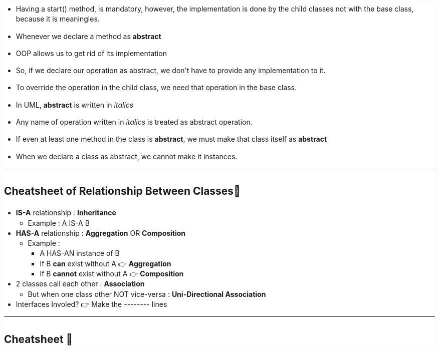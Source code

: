 - Having a start() method, is mandatory, however, the implementation is done by the child classes not with the base class, because it is meaningles.

- Whenever we declare a method as **abstract**
- OOP allows us to get rid of its implementation
- So, if we declare our operation as abstract, we don't have to provide any implementation to it.

- To override the operation in the child class, we need that operation in the base class.
- In UML, **abstract** is written in *italics*
- Any name of operation written in *italics* is treated as abstract operation.

- If even at least one method in the class is **abstract**, we must make that class itself as **abstract**

- When we declare a class as abstract, we cannot make it instances.



















------------------------------------------

## Cheatsheet of Relationship Between Classes📝
- **IS-A** relationship : **Inheritance**
    - Example : A IS-A B
- **HAS-A** relationship : **Aggregation** OR **Composition**
    - Example : 
        - A HAS-AN instance of B
        - If B **can** exist without A 👉 **Aggregation**
        - If B **cannot** exist without A 👉 **Composition**
- 2 classes call each other : **Association**
    - But when one class other NOT vice-versa : **Uni-Directional Association**
- Interfaces Involed? 👉 Make the -------- lines

--------------------------------------

## Cheatsheet 📝